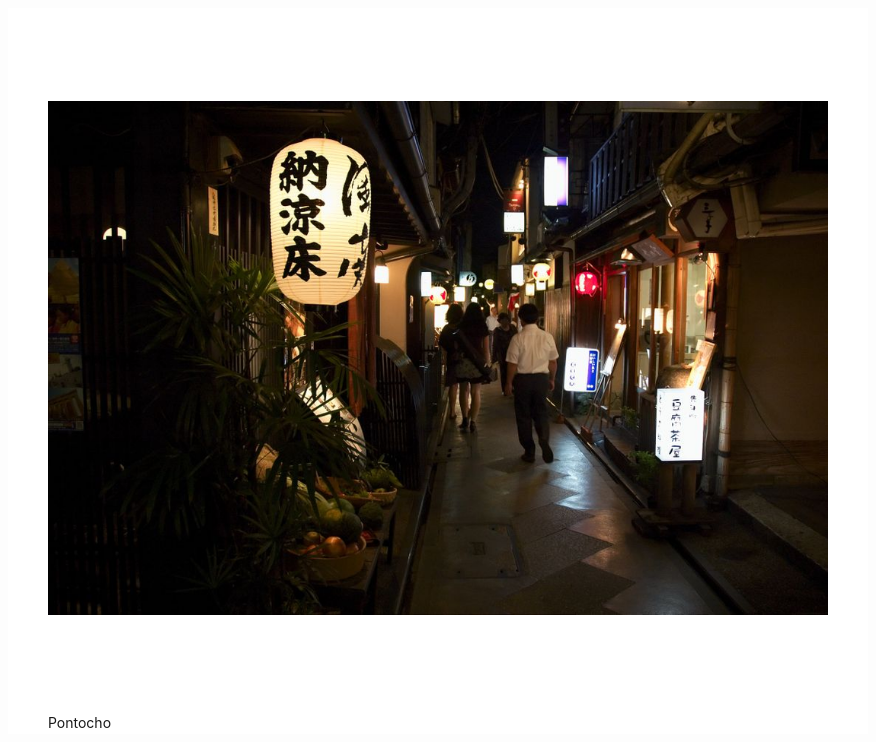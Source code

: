 </section>

<section class="page-content__img-horizontal">
  <figure class="figure">
    <img src="/images/kyoto_DSC_7696.jpg" alt="Pontocho" width="1060px" height="700px">
    <figcaption class="figure__caption">Pontocho</figcaption>
  </figure>
</section>

<section class="page-content__img-horizontal">
  <figure class="figure">